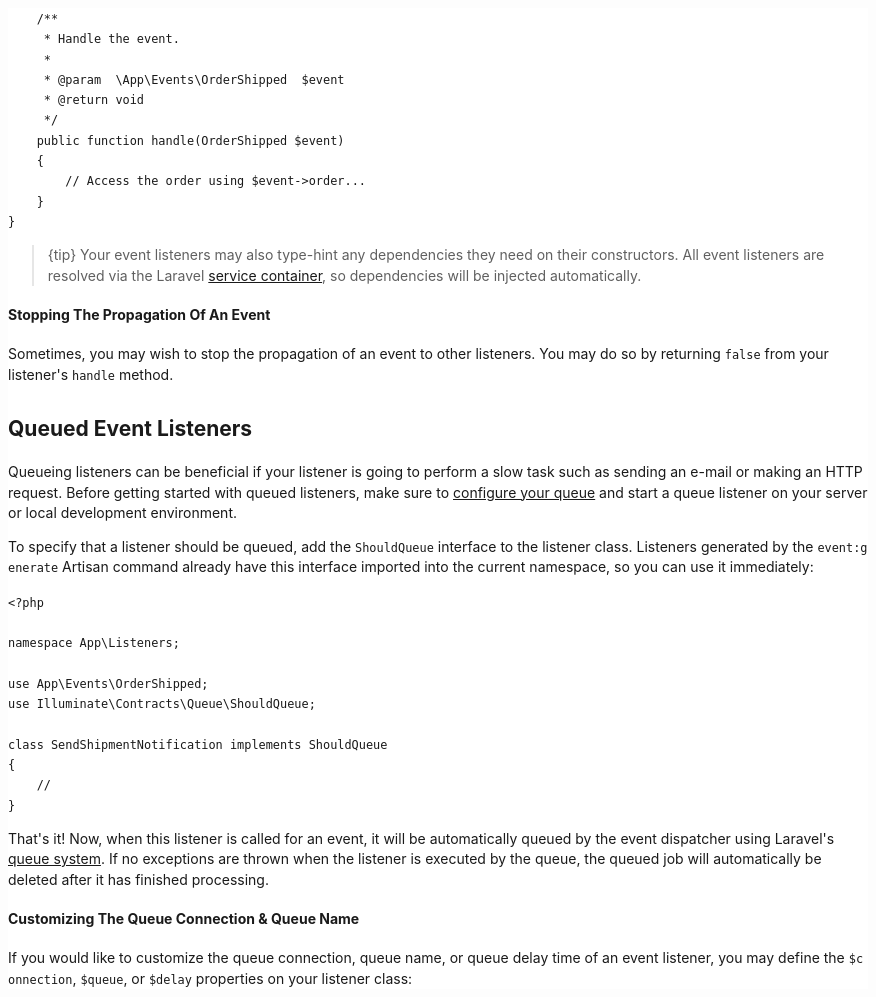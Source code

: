         /**
         * Handle the event.
         *
         * @param  \App\Events\OrderShipped  $event
         * @return void
         */
        public function handle(OrderShipped $event)
        {
            // Access the order using $event->order...
        }
    }

> {tip} Your event listeners may also type-hint any dependencies they need on their constructors. All event listeners are resolved via the Laravel [service container](/docs/{{version}}/container), so dependencies will be injected automatically.

#### Stopping The Propagation Of An Event

Sometimes, you may wish to stop the propagation of an event to other listeners. You may do so by returning `false` from your listener's `handle` method.

<a name="queued-event-listeners"></a>
## Queued Event Listeners

Queueing listeners can be beneficial if your listener is going to perform a slow task such as sending an e-mail or making an HTTP request. Before getting started with queued listeners, make sure to [configure your queue](/docs/{{version}}/queues) and start a queue listener on your server or local development environment.

To specify that a listener should be queued, add the `ShouldQueue` interface to the listener class. Listeners generated by the `event:generate` Artisan command already have this interface imported into the current namespace, so you can use it immediately:

    <?php

    namespace App\Listeners;

    use App\Events\OrderShipped;
    use Illuminate\Contracts\Queue\ShouldQueue;

    class SendShipmentNotification implements ShouldQueue
    {
        //
    }

That's it! Now, when this listener is called for an event, it will be automatically queued by the event dispatcher using Laravel's [queue system](/docs/{{version}}/queues). If no exceptions are thrown when the listener is executed by the queue, the queued job will automatically be deleted after it has finished processing.

#### Customizing The Queue Connection & Queue Name

If you would like to customize the queue connection, queue name, or queue delay time of an event listener, you may define the `$connection`, `$queue`, or `$delay` properties on your listener class:
